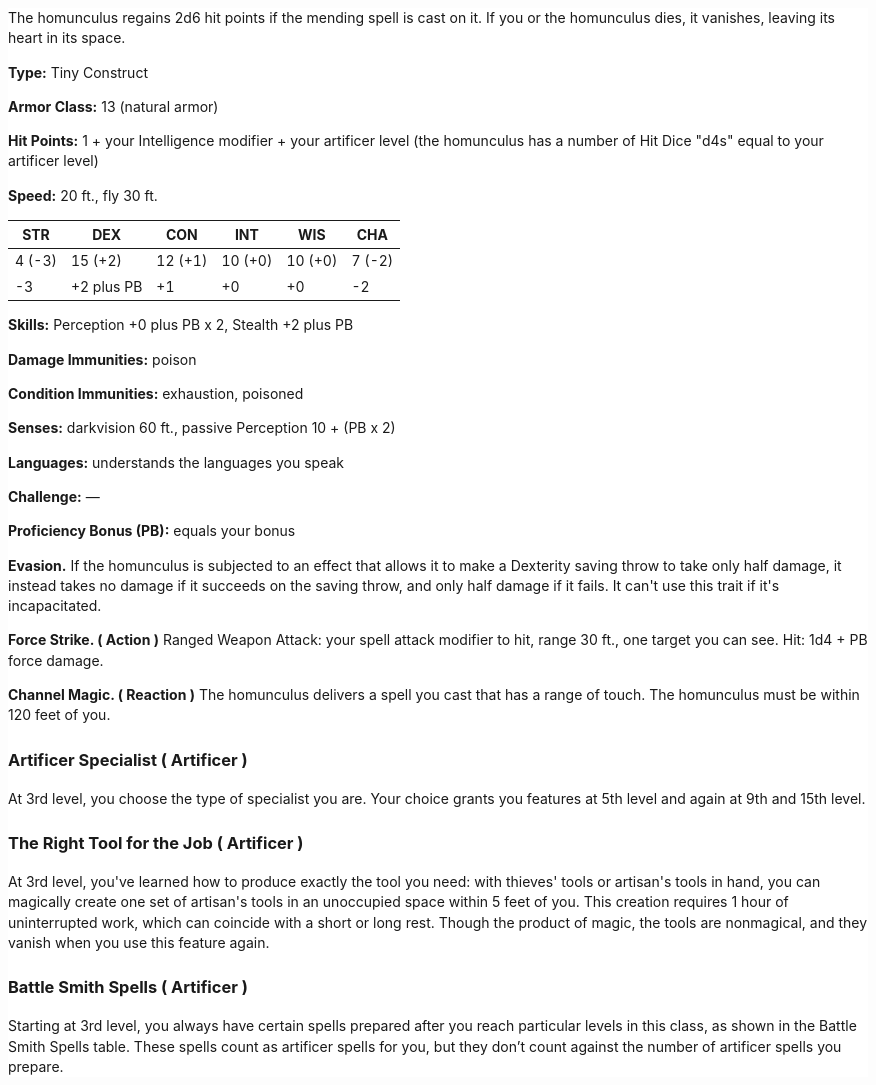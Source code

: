 The homunculus regains 2d6 hit points if the mending spell is cast on it. If you or the homunculus dies, it vanishes, leaving its heart in its space.

**Type:** Tiny Construct

**Armor Class:** 13 (natural armor)

**Hit Points:** 1 + your Intelligence modifier + your artificer level (the homunculus has a number of Hit Dice "d4s" equal to your artificer level)

**Speed:** 20 ft., fly 30 ft.

| STR    | DEX        | CON     | INT     | WIS     | CHA    |
| ------ | ---------- | ------- | ------- | ------- | ------ |
| 4 (-3) | 15 (+2)    | 12 (+1) | 10 (+0) | 10 (+0) | 7 (-2) |
| -3     | +2 plus PB | +1      | +0      | +0      | -2     |

**Skills:** Perception +0 plus PB x 2, Stealth +2 plus PB

**Damage Immunities:** poison

**Condition Immunities:** exhaustion, poisoned

**Senses:** darkvision 60 ft., passive Perception 10 + (PB x 2)

**Languages:** understands the languages you speak

**Challenge:** —

**Proficiency Bonus (PB):** equals your bonus

**Evasion.** If the homunculus is subjected to an effect that allows it to make a Dexterity saving throw to take only half damage, it instead takes no damage if it succeeds on the saving throw, and only half damage if it fails. It can't use this trait if it's incapacitated.

**Force Strike. ( Action )** Ranged Weapon Attack: your spell attack modifier to hit, range 30 ft., one target you can see. Hit: 1d4 + PB force damage.

**Channel Magic. ( Reaction )** The homunculus delivers a spell you cast that has a range of touch. The homunculus must be within 120 feet of you.

### Artificer Specialist ( Artificer )

At 3rd level, you choose the type of specialist you are. Your choice grants you features at 5th level and again at 9th and 15th level.

### The Right Tool for the Job ( Artificer )

At 3rd level, you've learned how to produce exactly the tool you need: with thieves' tools or artisan's tools in hand, you can magically create one set of artisan's tools in an unoccupied space within 5 feet of you. This creation requires 1 hour of uninterrupted work, which can coincide with a short or long rest. Though the product of magic, the tools are nonmagical, and they vanish when you use this feature again.

### Battle Smith Spells ( Artificer )

Starting at 3rd level, you always have certain spells prepared after you reach particular levels in this class, as shown in the Battle Smith Spells table. These spells count as artificer spells for you, but they don’t count against the number of artificer spells you prepare.
